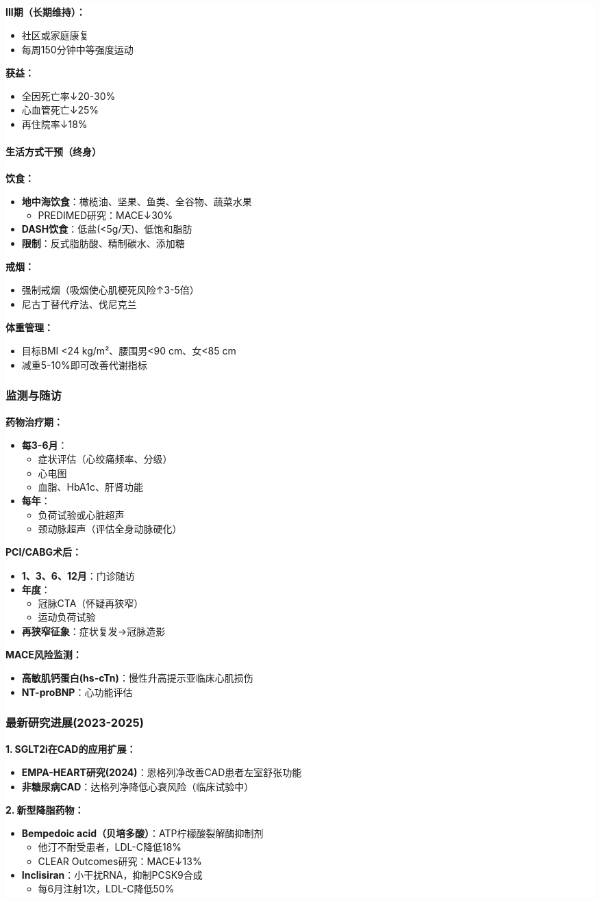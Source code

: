 **III期（长期维持）：**
- 社区或家庭康复
- 每周150分钟中等强度运动

**获益：**
- 全因死亡率↓20-30%
- 心血管死亡↓25%
- 再住院率↓18%

#### 生活方式干预（终身）

**饮食：**
- **地中海饮食**：橄榄油、坚果、鱼类、全谷物、蔬菜水果
  - PREDIMED研究：MACE↓30%
- **DASH饮食**：低盐(<5g/天)、低饱和脂肪
- **限制**：反式脂肪酸、精制碳水、添加糖

**戒烟：**
- 强制戒烟（吸烟使心肌梗死风险↑3-5倍）
- 尼古丁替代疗法、伐尼克兰

**体重管理：**
- 目标BMI <24 kg/m²、腰围男<90 cm、女<85 cm
- 减重5-10%即可改善代谢指标

### 监测与随访

**药物治疗期：**
- **每3-6月**：
  - 症状评估（心绞痛频率、分级）
  - 心电图
  - 血脂、HbA1c、肝肾功能
- **每年**：
  - 负荷试验或心脏超声
  - 颈动脉超声（评估全身动脉硬化）

**PCI/CABG术后：**
- **1、3、6、12月**：门诊随访
- **年度**：
  - 冠脉CTA（怀疑再狭窄）
  - 运动负荷试验
- **再狭窄征象**：症状复发→冠脉造影

**MACE风险监测：**
- **高敏肌钙蛋白(hs-cTn)**：慢性升高提示亚临床心肌损伤
- **NT-proBNP**：心功能评估

### 最新研究进展(2023-2025)

**1. SGLT2i在CAD的应用扩展：**
- **EMPA-HEART研究(2024)**：恩格列净改善CAD患者左室舒张功能
- **非糖尿病CAD**：达格列净降低心衰风险（临床试验中）

**2. 新型降脂药物：**
- **Bempedoic acid（贝培多酸）**：ATP柠檬酸裂解酶抑制剂
  - 他汀不耐受患者，LDL-C降低18%
  - CLEAR Outcomes研究：MACE↓13%
- **Inclisiran**：小干扰RNA，抑制PCSK9合成
  - 每6月注射1次，LDL-C降低50%

